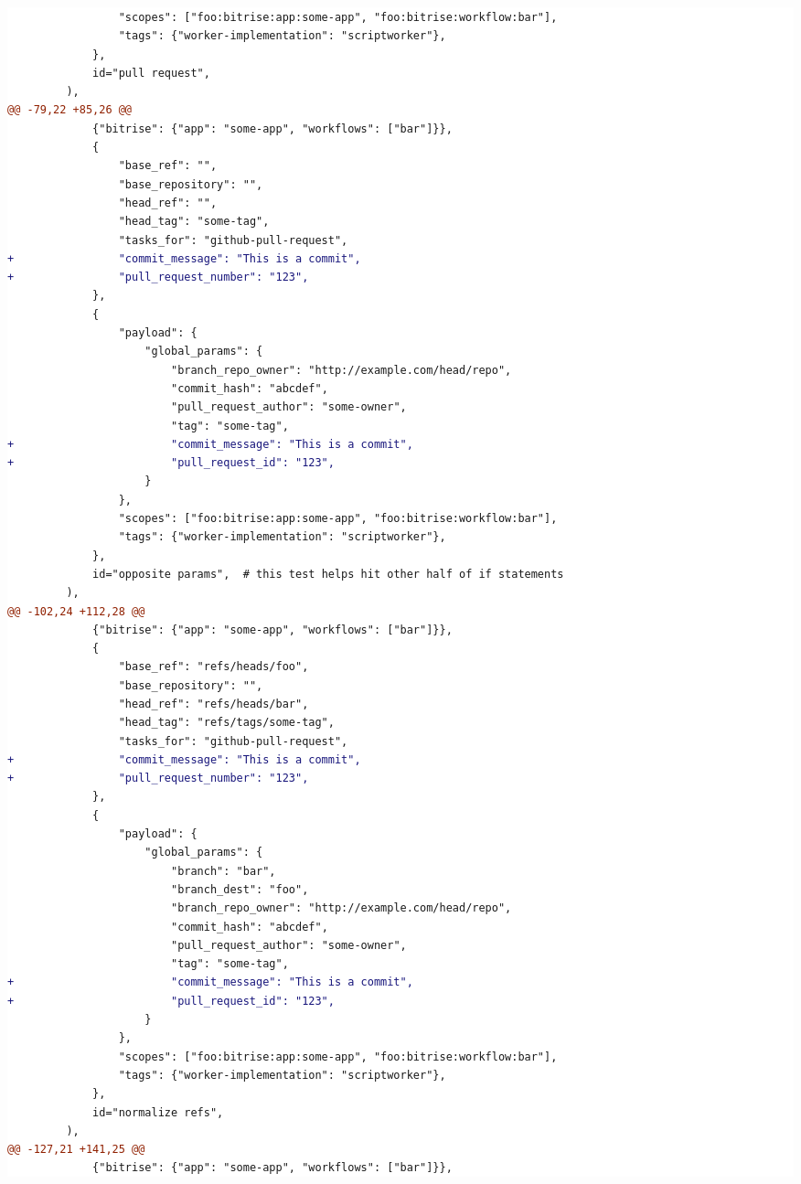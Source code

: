 ```diff
                 "scopes": ["foo:bitrise:app:some-app", "foo:bitrise:workflow:bar"],
                 "tags": {"worker-implementation": "scriptworker"},
             },
             id="pull request",
         ),
@@ -79,22 +85,26 @@
             {"bitrise": {"app": "some-app", "workflows": ["bar"]}},
             {
                 "base_ref": "",
                 "base_repository": "",
                 "head_ref": "",
                 "head_tag": "some-tag",
                 "tasks_for": "github-pull-request",
+                "commit_message": "This is a commit",
+                "pull_request_number": "123",
             },
             {
                 "payload": {
                     "global_params": {
                         "branch_repo_owner": "http://example.com/head/repo",
                         "commit_hash": "abcdef",
                         "pull_request_author": "some-owner",
                         "tag": "some-tag",
+                        "commit_message": "This is a commit",
+                        "pull_request_id": "123",
                     }
                 },
                 "scopes": ["foo:bitrise:app:some-app", "foo:bitrise:workflow:bar"],
                 "tags": {"worker-implementation": "scriptworker"},
             },
             id="opposite params",  # this test helps hit other half of if statements
         ),
@@ -102,24 +112,28 @@
             {"bitrise": {"app": "some-app", "workflows": ["bar"]}},
             {
                 "base_ref": "refs/heads/foo",
                 "base_repository": "",
                 "head_ref": "refs/heads/bar",
                 "head_tag": "refs/tags/some-tag",
                 "tasks_for": "github-pull-request",
+                "commit_message": "This is a commit",
+                "pull_request_number": "123",
             },
             {
                 "payload": {
                     "global_params": {
                         "branch": "bar",
                         "branch_dest": "foo",
                         "branch_repo_owner": "http://example.com/head/repo",
                         "commit_hash": "abcdef",
                         "pull_request_author": "some-owner",
                         "tag": "some-tag",
+                        "commit_message": "This is a commit",
+                        "pull_request_id": "123",
                     }
                 },
                 "scopes": ["foo:bitrise:app:some-app", "foo:bitrise:workflow:bar"],
                 "tags": {"worker-implementation": "scriptworker"},
             },
             id="normalize refs",
         ),
@@ -127,21 +141,25 @@
             {"bitrise": {"app": "some-app", "workflows": ["bar"]}},
```